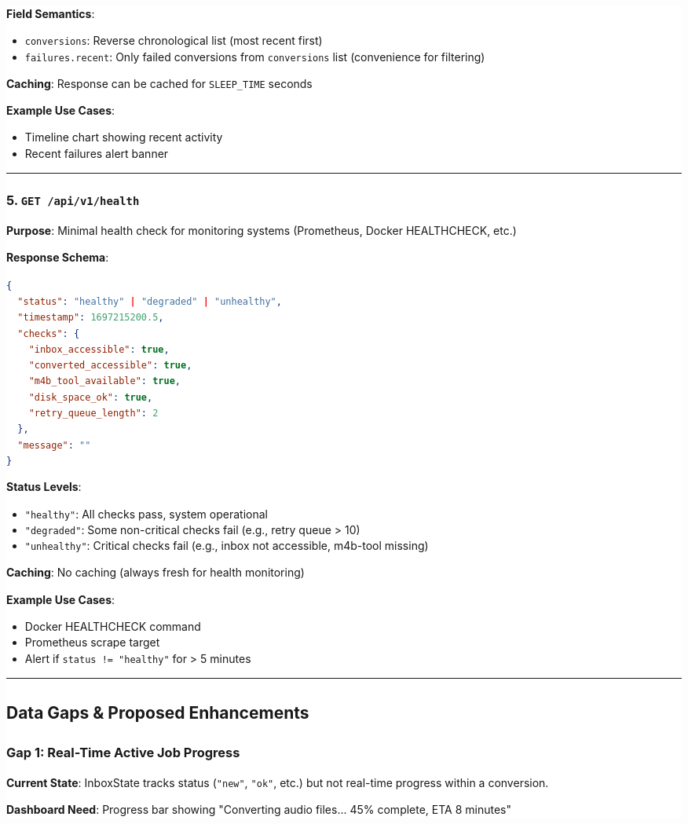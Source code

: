 **Field Semantics**:
- `conversions`: Reverse chronological list (most recent first)
- `failures.recent`: Only failed conversions from `conversions` list (convenience for filtering)

**Caching**: Response can be cached for `SLEEP_TIME` seconds

**Example Use Cases**:
- Timeline chart showing recent activity
- Recent failures alert banner

---

### 5. `GET /api/v1/health`

**Purpose**: Minimal health check for monitoring systems (Prometheus, Docker HEALTHCHECK, etc.)

**Response Schema**:

```json
{
  "status": "healthy" | "degraded" | "unhealthy",
  "timestamp": 1697215200.5,
  "checks": {
    "inbox_accessible": true,
    "converted_accessible": true,
    "m4b_tool_available": true,
    "disk_space_ok": true,
    "retry_queue_length": 2
  },
  "message": ""
}
```

**Status Levels**:
- `"healthy"`: All checks pass, system operational
- `"degraded"`: Some non-critical checks fail (e.g., retry queue > 10)
- `"unhealthy"`: Critical checks fail (e.g., inbox not accessible, m4b-tool missing)

**Caching**: No caching (always fresh for health monitoring)

**Example Use Cases**:
- Docker HEALTHCHECK command
- Prometheus scrape target
- Alert if `status != "healthy"` for > 5 minutes

---

## Data Gaps & Proposed Enhancements

### Gap 1: Real-Time Active Job Progress

**Current State**: InboxState tracks status (`"new"`, `"ok"`, etc.) but not real-time progress within a conversion.

**Dashboard Need**: Progress bar showing "Converting audio files... 45% complete, ETA 8 minutes"
